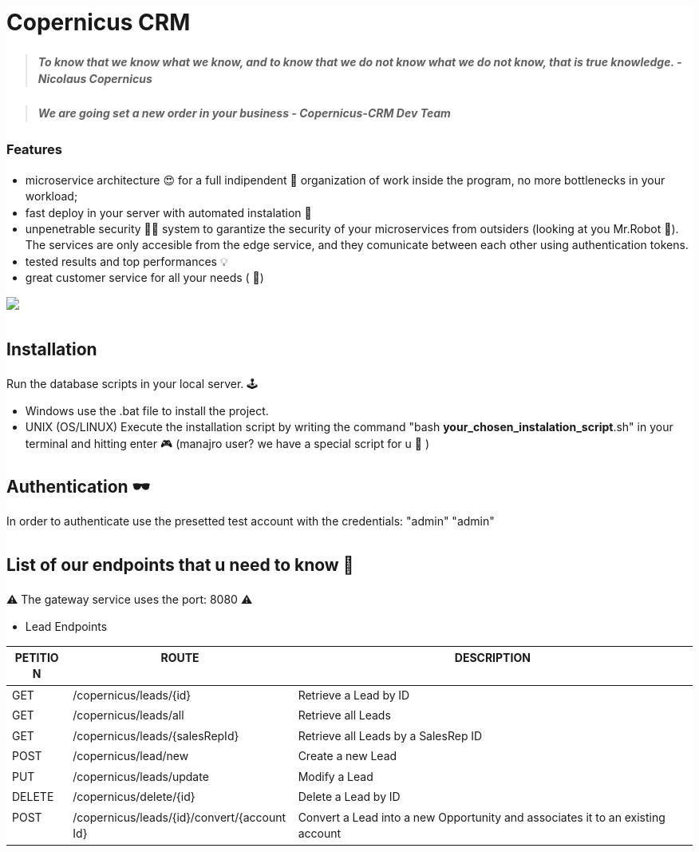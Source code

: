 
# Copernicus CRM
> ##### To know that we know what we know, and to know that we do not know what we do not know, that is true knowledge. - Nicolaus Copernicus

> ##### We are going set a new order in your business - Copernicus-CRM Dev Team

### Features

- microservice architecture :heart_eyes: for a full indipendent :muscle: organization of work inside the program, no more bottlenecks in your workload;
- fast deploy in your server with automated instalation :dart:
- unpenetrable security :policewoman: system to garantize the security of your microservices from outsiders (looking at you Mr.Robot :japanese_goblin:). The services are only accesible from the edge service, and they comunicate between each other using authentication tokens.
- tested results and top performances :bulb:
- great customer service for all your needs ( :massage:)


![](https://i.ibb.co/vdCHGXJ/schema.png)

## Installation

Run the database scripts in your local server. :joystick:
- Windows use the .bat file to install the project.
- UNIX (OS/LINUX) Execute the installation script by writing the command "bash **your_chosen_instalation_script**.sh" in your terminal and hitting enter :video_game: (manajro user? we have a special script for u :t-rex: )

## Authentication :dark_sunglasses:

In order to authenticate use the presetted test account with the credentials: "admin" "admin"

## List of our endpoints that u need to know :compass:

:warning:  The gateway service uses the port: 8080  :warning:

- Lead Endpoints

| PETITION | ROUTE | DESCRIPTION
| ------------- | ------------- | ------------- |
|GET | /copernicus/leads/{id} | Retrieve a Lead by ID
|GET | /copernicus/leads/all | Retrieve all Leads
|GET | /copernicus/leads/{salesRepId} | Retrieve all Leads by a SalesRep ID
|POST | /copernicus/lead/new | Create a new Lead
|PUT | /copernicus/leads/update  | Modify a Lead
|DELETE | /copernicus/delete/{id}  | Delete a Lead by ID
|POST | /copernicus/leads/{id}/convert/{accountId}  | Convert a Lead into a new Opportunity and associates it to an existing account
